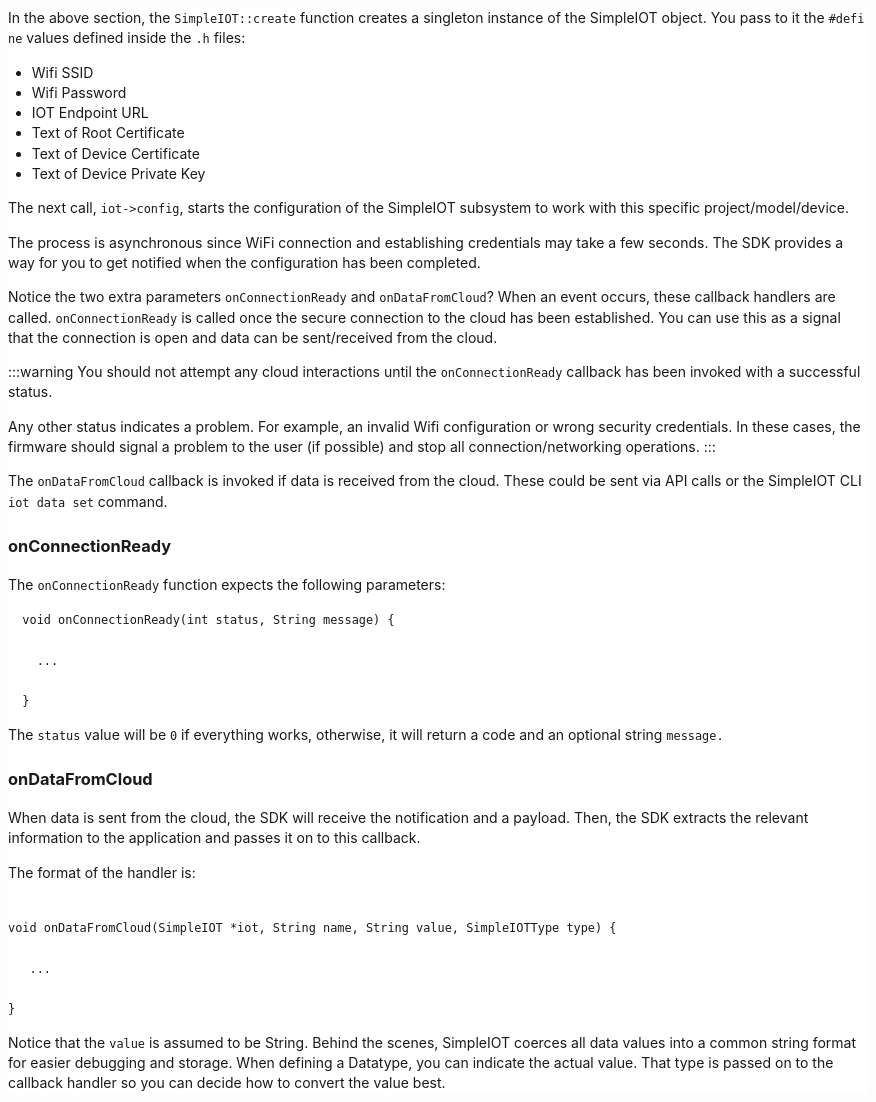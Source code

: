 In the above section, the `SimpleIOT::create` function creates a singleton instance of the SimpleIOT object. You pass to it the `#define` values defined inside the `.h` files:

- Wifi SSID
- Wifi Password
- IOT Endpoint URL
- Text of Root Certificate
- Text of Device Certificate
- Text of Device Private Key

The next call, `iot->config`, starts the configuration of the SimpleIOT subsystem to work with this specific project/model/device.

The process is asynchronous since WiFi connection and establishing credentials may take a few seconds. The SDK provides a way for you to get notified when the configuration has been completed.

Notice the two extra parameters `onConnectionReady` and `onDataFromCloud`? When an event occurs, these callback handlers are called. `onConnectionReady` is called once the 
secure connection to the cloud has been established. You can use this as a signal that the connection is open and data can be sent/received from the cloud.

:::warning
You should not attempt any cloud interactions until the `onConnectionReady` callback has been invoked with a successful status. 

Any other status indicates a problem. For example, an invalid Wifi configuration or wrong security credentials. In these cases, the firmware should signal a problem to the user (if possible) and stop all connection/networking operations.
:::

The `onDataFromCloud` callback is invoked if data is received from the cloud. These could be sent via API calls or the SimpleIOT CLI `iot data set` command.

### onConnectionReady

The `onConnectionReady` function expects the following parameters:

```
  void onConnectionReady(int status, String message) {
  
    ...
  
  }
```

The `status` value will be `0` if everything works, otherwise, it will return a code and an optional string `message.`

### onDataFromCloud

When data is sent from the cloud, the SDK will receive the notification and a payload. Then, the SDK extracts the relevant information to the application and passes it on to this callback.

The format of the handler is:

```

void onDataFromCloud(SimpleIOT *iot, String name, String value, SimpleIOTType type) {

   ...

}
```
Notice that the `value` is assumed to be String. Behind the scenes, SimpleIOT coerces all data values into a common string format for easier debugging and storage. When defining a Datatype, you can indicate the actual value. That type is passed on to the callback handler so you can decide how to convert the value best.
